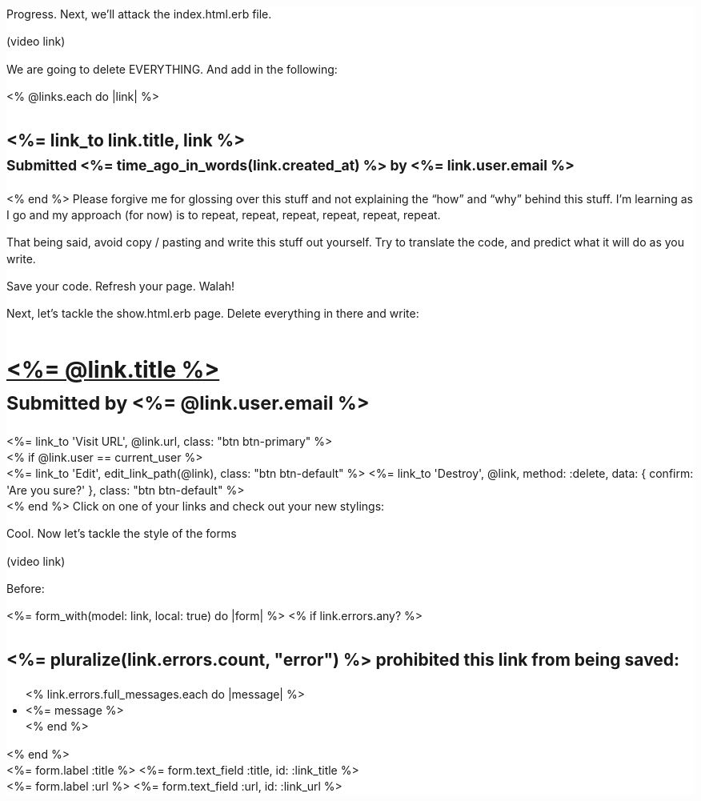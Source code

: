 
Progress. Next, we’ll attack the index.html.erb file.

(video link)

We are going to delete EVERYTHING. And add in the following:

<% @links.each do |link| %>
  <div class="link row clearfix">
    <h2>
        <%= link_to link.title, link %><br>
        <small class="author">Submitted <%= time_ago_in_words(link.created_at) %> by <%= link.user.email %></small>
    </h2>
  </div>
  <% end %>
Please forgive me for glossing over this stuff and not explaining the “how” and “why” behind this stuff. I’m learning as I go and my approach (for now) is to repeat, repeat, repeat, repeat, repeat, repeat.

That being said, avoid copy / pasting and write this stuff out yourself. Try to translate the code, and predict what it will do as you write.

Save your code. Refresh your page. Walah!


Next, let’s tackle the show.html.erb page. Delete everything in there and write:

<div class="page-header">
 <h1><a href="<%= @link.url %>"><%= @link.title %></a><br> <small>Submitted by <%= @link.user.email %></small></h1>
</div>
<div class="btn-group">
 <%= link_to 'Visit URL', @link.url, class: "btn btn-primary" %>
</div>
<% if @link.user == current_user %>
 <div class="btn-group">
  <%= link_to 'Edit', edit_link_path(@link), class: "btn btn-default" %>
  <%= link_to 'Destroy', @link, method: :delete, data: { confirm: 'Are you sure?' }, class: "btn btn-default" %>
 </div>
<% end %>
Click on one of your links and check out your new stylings:


Cool. Now let’s tackle the style of the forms

(video link)

Before:

<%= form_with(model: link, local: true) do |form| %>
  <% if link.errors.any? %>
    <div id="error_explanation">
      <h2><%= pluralize(link.errors.count, "error") %> prohibited this link from being saved:</h2>
<ul>
      <% link.errors.full_messages.each do |message| %>
        <li><%= message %></li>
      <% end %>
      </ul>
    </div>
  <% end %>
<div class="field">
    <%= form.label :title %>
    <%= form.text_field :title, id: :link_title %>
  </div>
<div class="field">
    <%= form.label :url %>
    <%= form.text_field :url, id: :link_url %>
  </div>